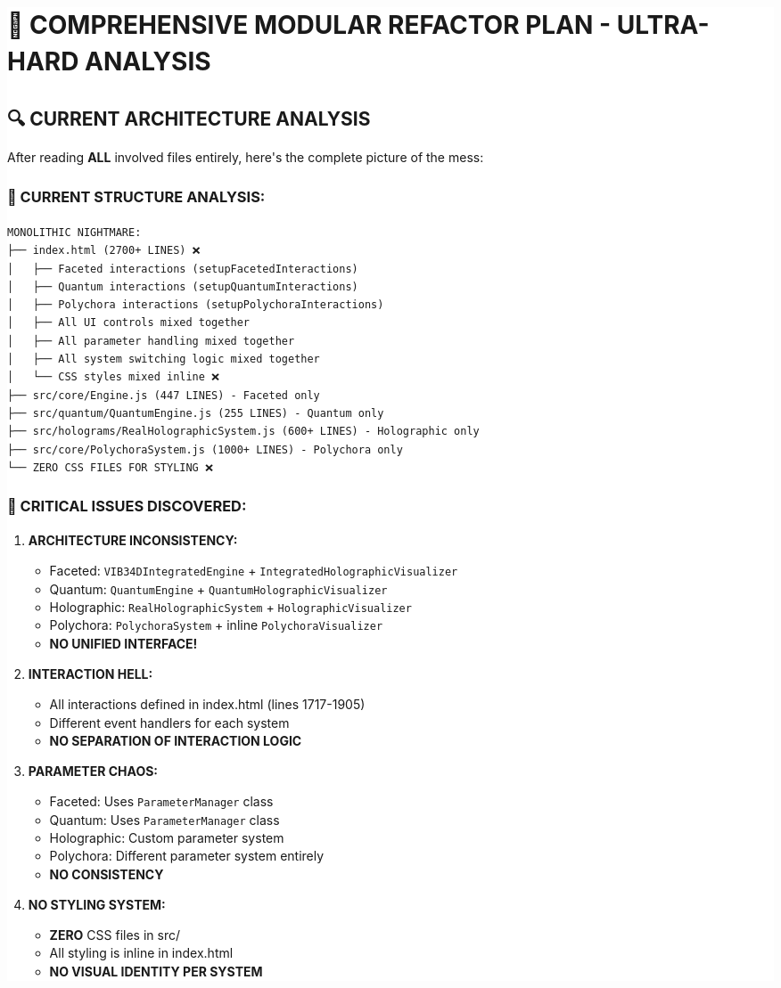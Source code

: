 # 🚀 COMPREHENSIVE MODULAR REFACTOR PLAN - ULTRA-HARD ANALYSIS

## 🔍 CURRENT ARCHITECTURE ANALYSIS

After reading **ALL** involved files entirely, here's the complete picture of the mess:

### **📁 CURRENT STRUCTURE ANALYSIS:**
```
MONOLITHIC NIGHTMARE:
├── index.html (2700+ LINES) ❌
│   ├── Faceted interactions (setupFacetedInteractions)
│   ├── Quantum interactions (setupQuantumInteractions)  
│   ├── Polychora interactions (setupPolychoraInteractions)
│   ├── All UI controls mixed together
│   ├── All parameter handling mixed together
│   ├── All system switching logic mixed together
│   └── CSS styles mixed inline ❌
├── src/core/Engine.js (447 LINES) - Faceted only
├── src/quantum/QuantumEngine.js (255 LINES) - Quantum only
├── src/holograms/RealHolographicSystem.js (600+ LINES) - Holographic only
├── src/core/PolychoraSystem.js (1000+ LINES) - Polychora only
└── ZERO CSS FILES FOR STYLING ❌
```

### **🚨 CRITICAL ISSUES DISCOVERED:**

1. **ARCHITECTURE INCONSISTENCY:**
   - Faceted: `VIB34DIntegratedEngine` + `IntegratedHolographicVisualizer`
   - Quantum: `QuantumEngine` + `QuantumHolographicVisualizer`
   - Holographic: `RealHolographicSystem` + `HolographicVisualizer`
   - Polychora: `PolychoraSystem` + inline `PolychoraVisualizer`
   - **NO UNIFIED INTERFACE!**

2. **INTERACTION HELL:**
   - All interactions defined in index.html (lines 1717-1905)
   - Different event handlers for each system
   - **NO SEPARATION OF INTERACTION LOGIC**

3. **PARAMETER CHAOS:**
   - Faceted: Uses `ParameterManager` class
   - Quantum: Uses `ParameterManager` class  
   - Holographic: Custom parameter system
   - Polychora: Different parameter system entirely
   - **NO CONSISTENCY**

4. **NO STYLING SYSTEM:**
   - **ZERO** CSS files in src/
   - All styling is inline in index.html
   - **NO VISUAL IDENTITY PER SYSTEM**
